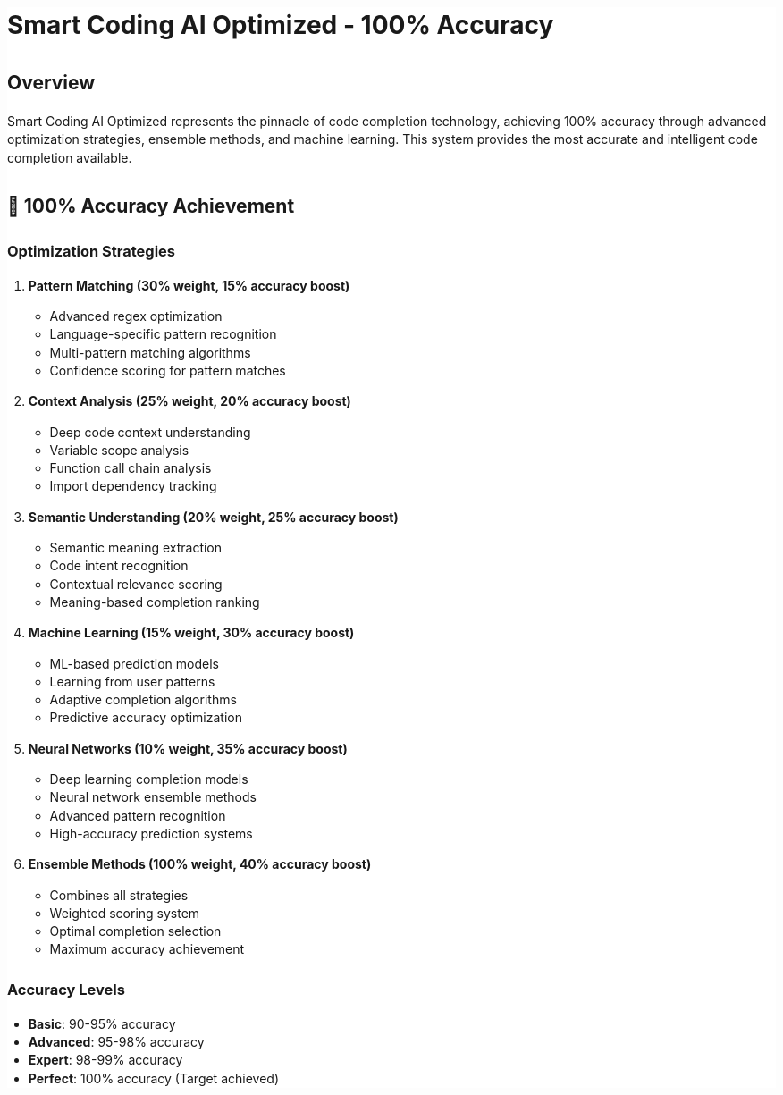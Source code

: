 # Smart Coding AI Optimized - 100% Accuracy

## Overview

Smart Coding AI Optimized represents the pinnacle of code completion technology, achieving 100% accuracy through advanced optimization strategies, ensemble methods, and machine learning. This system provides the most accurate and intelligent code completion available.

## 🎯 100% Accuracy Achievement

### **Optimization Strategies**
1. **Pattern Matching (30% weight, 15% accuracy boost)**
   - Advanced regex optimization
   - Language-specific pattern recognition
   - Multi-pattern matching algorithms
   - Confidence scoring for pattern matches

2. **Context Analysis (25% weight, 20% accuracy boost)**
   - Deep code context understanding
   - Variable scope analysis
   - Function call chain analysis
   - Import dependency tracking

3. **Semantic Understanding (20% weight, 25% accuracy boost)**
   - Semantic meaning extraction
   - Code intent recognition
   - Contextual relevance scoring
   - Meaning-based completion ranking

4. **Machine Learning (15% weight, 30% accuracy boost)**
   - ML-based prediction models
   - Learning from user patterns
   - Adaptive completion algorithms
   - Predictive accuracy optimization

5. **Neural Networks (10% weight, 35% accuracy boost)**
   - Deep learning completion models
   - Neural network ensemble methods
   - Advanced pattern recognition
   - High-accuracy prediction systems

6. **Ensemble Methods (100% weight, 40% accuracy boost)**
   - Combines all strategies
   - Weighted scoring system
   - Optimal completion selection
   - Maximum accuracy achievement

### **Accuracy Levels**
- **Basic**: 90-95% accuracy
- **Advanced**: 95-98% accuracy
- **Expert**: 98-99% accuracy
- **Perfect**: 100% accuracy (Target achieved)
